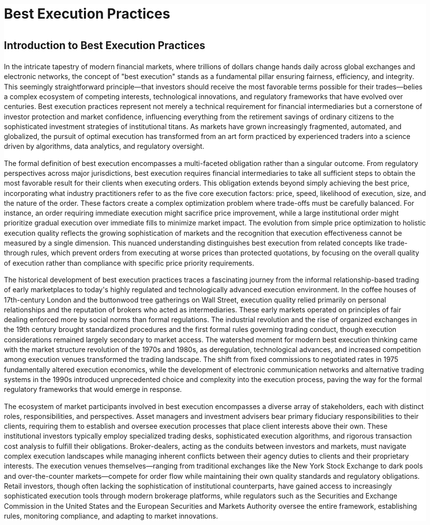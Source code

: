 
# Best Execution Practices

## Introduction to Best Execution Practices

In the intricate tapestry of modern financial markets, where trillions of dollars change hands daily across global exchanges and electronic networks, the concept of "best execution" stands as a fundamental pillar ensuring fairness, efficiency, and integrity. This seemingly straightforward principle—that investors should receive the most favorable terms possible for their trades—belies a complex ecosystem of competing interests, technological innovations, and regulatory frameworks that have evolved over centuries. Best execution practices represent not merely a technical requirement for financial intermediaries but a cornerstone of investor protection and market confidence, influencing everything from the retirement savings of ordinary citizens to the sophisticated investment strategies of institutional titans. As markets have grown increasingly fragmented, automated, and globalized, the pursuit of optimal execution has transformed from an art form practiced by experienced traders into a science driven by algorithms, data analytics, and regulatory oversight.

The formal definition of best execution encompasses a multi-faceted obligation rather than a singular outcome. From regulatory perspectives across major jurisdictions, best execution requires financial intermediaries to take all sufficient steps to obtain the most favorable result for their clients when executing orders. This obligation extends beyond simply achieving the best price, incorporating what industry practitioners refer to as the five core execution factors: price, speed, likelihood of execution, size, and the nature of the order. These factors create a complex optimization problem where trade-offs must be carefully balanced. For instance, an order requiring immediate execution might sacrifice price improvement, while a large institutional order might prioritize gradual execution over immediate fills to minimize market impact. The evolution from simple price optimization to holistic execution quality reflects the growing sophistication of markets and the recognition that execution effectiveness cannot be measured by a single dimension. This nuanced understanding distinguishes best execution from related concepts like trade-through rules, which prevent orders from executing at worse prices than protected quotations, by focusing on the overall quality of execution rather than compliance with specific price priority requirements.

The historical development of best execution practices traces a fascinating journey from the informal relationship-based trading of early marketplaces to today's highly regulated and technologically advanced execution environment. In the coffee houses of 17th-century London and the buttonwood tree gatherings on Wall Street, execution quality relied primarily on personal relationships and the reputation of brokers who acted as intermediaries. These early markets operated on principles of fair dealing enforced more by social norms than formal regulations. The industrial revolution and the rise of organized exchanges in the 19th century brought standardized procedures and the first formal rules governing trading conduct, though execution considerations remained largely secondary to market access. The watershed moment for modern best execution thinking came with the market structure revolution of the 1970s and 1980s, as deregulation, technological advances, and increased competition among execution venues transformed the trading landscape. The shift from fixed commissions to negotiated rates in 1975 fundamentally altered execution economics, while the development of electronic communication networks and alternative trading systems in the 1990s introduced unprecedented choice and complexity into the execution process, paving the way for the formal regulatory frameworks that would emerge in response.

The ecosystem of market participants involved in best execution encompasses a diverse array of stakeholders, each with distinct roles, responsibilities, and perspectives. Asset managers and investment advisers bear primary fiduciary responsibilities to their clients, requiring them to establish and oversee execution processes that place client interests above their own. These institutional investors typically employ specialized trading desks, sophisticated execution algorithms, and rigorous transaction cost analysis to fulfill their obligations. Broker-dealers, acting as the conduits between investors and markets, must navigate complex execution landscapes while managing inherent conflicts between their agency duties to clients and their proprietary interests. The execution venues themselves—ranging from traditional exchanges like the New York Stock Exchange to dark pools and over-the-counter markets—compete for order flow while maintaining their own quality standards and regulatory obligations. Retail investors, though often lacking the sophistication of institutional counterparts, have gained access to increasingly sophisticated execution tools through modern brokerage platforms, while regulators such as the Securities and Exchange Commission in the United States and the European Securities and Markets Authority oversee the entire framework, establishing rules, monitoring compliance, and adapting to market innovations.
